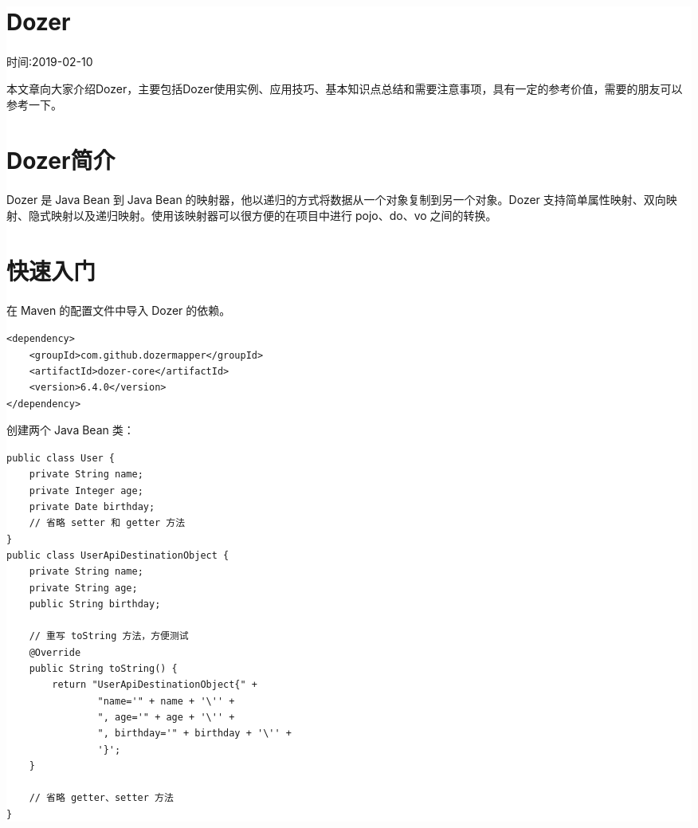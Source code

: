 # Dozer

时间:2019-02-10

本文章向大家介绍Dozer，主要包括Dozer使用实例、应用技巧、基本知识点总结和需要注意事项，具有一定的参考价值，需要的朋友可以参考一下。



# Dozer简介

Dozer 是 Java Bean 到 Java Bean 的映射器，他以递归的方式将数据从一个对象复制到另一个对象。Dozer 支持简单属性映射、双向映射、隐式映射以及递归映射。使用该映射器可以很方便的在项目中进行 pojo、do、vo 之间的转换。

# 快速入门

在 Maven 的配置文件中导入 Dozer 的依赖。

```
<dependency>
    <groupId>com.github.dozermapper</groupId>
    <artifactId>dozer-core</artifactId>
    <version>6.4.0</version>
</dependency>
```

创建两个 Java Bean 类：

```
public class User {
    private String name;
    private Integer age;
    private Date birthday;
    // 省略 setter 和 getter 方法
}
public class UserApiDestinationObject {
    private String name;
    private String age;
    public String birthday;

    // 重写 toString 方法，方便测试
    @Override
    public String toString() {
        return "UserApiDestinationObject{" +
                "name='" + name + '\'' +
                ", age='" + age + '\'' +
                ", birthday='" + birthday + '\'' +
                '}';
    }

    // 省略 getter、setter 方法
}
```
